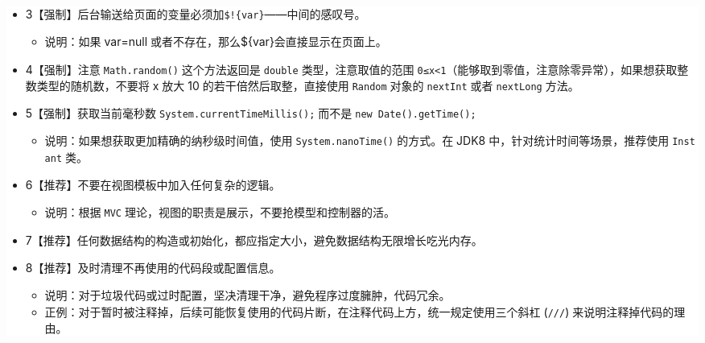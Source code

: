 - 3【强制】后台输送给页面的变量必须加`$!{var}`——中间的感叹号。

  - 说明：如果 var=null 或者不存在，那么${var}会直接显示在页面上。

- 4【强制】注意 `Math.random()` 这个方法返回是 `double` 类型，注意取值的范围 `0≤x<1`（能够取到零值，注意除零异常），如果想获取整数类型的随机数，不要将 x 放大 10 的若干倍然后取整，直接使用 `Random` 对象的 `nextInt` 或者 `nextLong` 方法。

- 5【强制】获取当前毫秒数 `System.currentTimeMillis();` 而不是 `new Date().getTime();`

  - 说明：如果想获取更加精确的纳秒级时间值，使用 `System.nanoTime()` 的方式。在 JDK8 中，针对统计时间等场景，推荐使用 `Instant` 类。

- 6【推荐】不要在视图模板中加入任何复杂的逻辑。

  - 说明：根据 `MVC` 理论，视图的职责是展示，不要抢模型和控制器的活。

- 7【推荐】任何数据结构的构造或初始化，都应指定大小，避免数据结构无限增长吃光内存。

- 8【推荐】及时清理不再使用的代码段或配置信息。
  - 说明：对于垃圾代码或过时配置，坚决清理干净，避免程序过度臃肿，代码冗余。
  - 正例：对于暂时被注释掉，后续可能恢复使用的代码片断，在注释代码上方，统一规定使用三个斜杠 (`///`) 来说明注释掉代码的理由。
